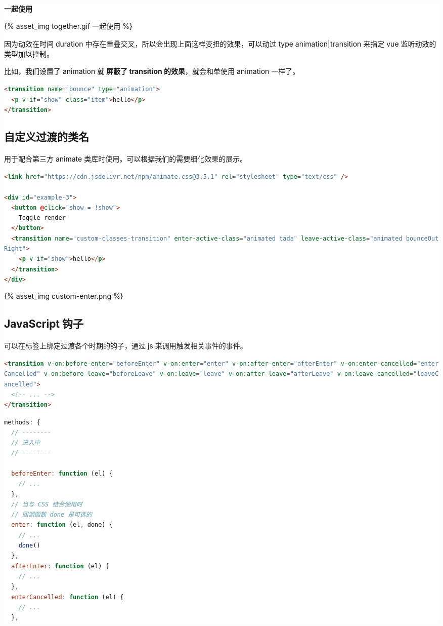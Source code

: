 **一起使用**

{% asset_img together.gif 一起使用 %}

因为动效在时间 duration 中存在重叠交叉，所以会出现上面这样变扭的效果，可以动过 type animation|transition 来指定 vue 监听动效的类型加以控制。

比如，我们设置了 animation 就 **屏蔽了 transition 的效果**，就会和单使用 animation 一样了。

```html
<transition name="bounce" type="animation">
  <p v-if="show" class="item">hello</p>
</transition>
```

## 自定义过渡的类名

用于配合第三方 animate 类库时使用。可以根据我们的需要细化效果的展示。

```html
<link href="https://cdn.jsdelivr.net/npm/animate.css@3.5.1" rel="stylesheet" type="text/css" />

<div id="example-3">
  <button @click="show = !show">
    Toggle render
  </button>
  <transition name="custom-classes-transition" enter-active-class="animated tada" leave-active-class="animated bounceOutRight">
    <p v-if="show">hello</p>
  </transition>
</div>
```

{% asset_img custom-enter.png %}

## JavaScript 钩子

可以在标签上绑定过渡各个时期的钩子，通过 js 来调用触发相关事件的事件。

```html
<transition v-on:before-enter="beforeEnter" v-on:enter="enter" v-on:after-enter="afterEnter" v-on:enter-cancelled="enterCancelled" v-on:before-leave="beforeLeave" v-on:leave="leave" v-on:after-leave="afterLeave" v-on:leave-cancelled="leaveCancelled">
  <!-- ... -->
</transition>
```

```js
methods: {
  // --------
  // 进入中
  // --------

  beforeEnter: function (el) {
    // ...
  },
  // 当与 CSS 结合使用时
  // 回调函数 done 是可选的
  enter: function (el, done) {
    // ...
    done()
  },
  afterEnter: function (el) {
    // ...
  },
  enterCancelled: function (el) {
    // ...
  },

```